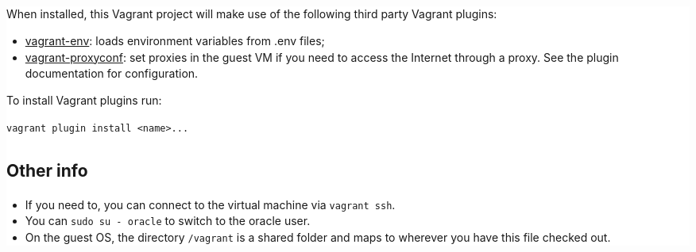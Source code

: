 When installed, this Vagrant project will make use of the following third party Vagrant plugins:

* [vagrant-env](https://github.com/gosuri/vagrant-env): loads environment
variables from .env files;
* [vagrant-proxyconf](https://github.com/tmatilai/vagrant-proxyconf): set
proxies in the guest VM if you need to access the Internet through a proxy. See
the plugin documentation for configuration.

To install Vagrant plugins run:

```shell
vagrant plugin install <name>...
```

## Other info

* If you need to, you can connect to the virtual machine via `vagrant ssh`.
* You can `sudo su - oracle` to switch to the oracle user.
* On the guest OS, the directory `/vagrant` is a shared folder and maps to wherever you have this file checked out.
